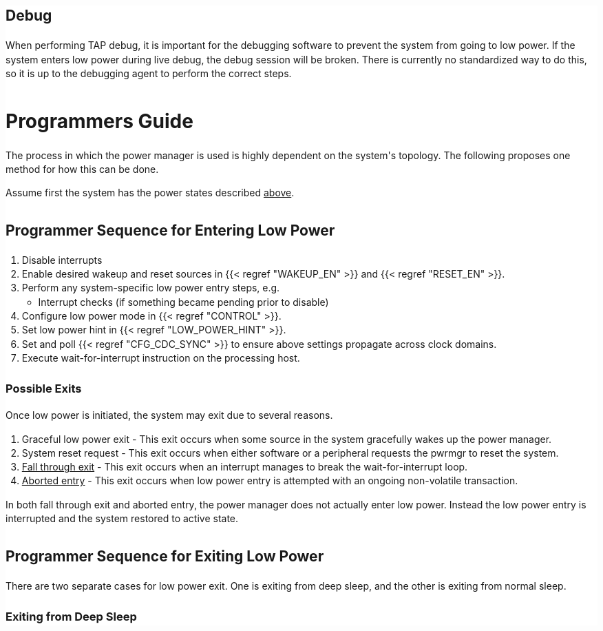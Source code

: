 ## Debug

When performing TAP debug, it is important for the debugging software to prevent the system from going to low power.
If the system enters low power during live debug, the debug session will be broken.
There is currently no standardized way to do this, so it is up to the debugging agent to perform the correct steps.


# Programmers Guide

The process in which the power manager is used is highly dependent on the system's topology.
The following proposes one method for how this can be done.

Assume first the system has the power states described [above](#supported-low-power-modes).

## Programmer Sequence for Entering Low Power

1. Disable interrupts
2. Enable desired wakeup and reset sources in {{< regref "WAKEUP_EN" >}} and {{< regref "RESET_EN" >}}.
3. Perform any system-specific low power entry steps, e.g.
   - Interrupt checks (if something became pending prior to disable)
4. Configure low power mode in {{< regref "CONTROL" >}}.
5. Set low power hint in {{< regref "LOW_POWER_HINT" >}}.
6. Set and poll {{< regref "CFG_CDC_SYNC" >}} to ensure above settings propagate across clock domains.
7. Execute wait-for-interrupt instruction on the processing host.

### Possible Exits

Once low power is initiated, the system may exit due to several reasons.
1. Graceful low power exit - This exit occurs when some source in the system gracefully wakes up the power manager.
2. System reset request - This exit occurs when either software or a peripheral requests the pwrmgr to reset the system.
3. [Fall through exit](#fall-through-handling) - This exit occurs when an interrupt manages to break the wait-for-interrupt loop.
4. [Aborted entry](#abort-handling) - This exit occurs when low power entry is attempted with an ongoing non-volatile transaction.

In both fall through exit and aborted entry, the power manager does not actually enter low power.
Instead the low power entry is interrupted and the system restored to active state.

## Programmer Sequence for Exiting Low Power

There are two separate cases for low power exit.
One is exiting from deep sleep, and the other is exiting from normal sleep.

### Exiting from Deep Sleep

